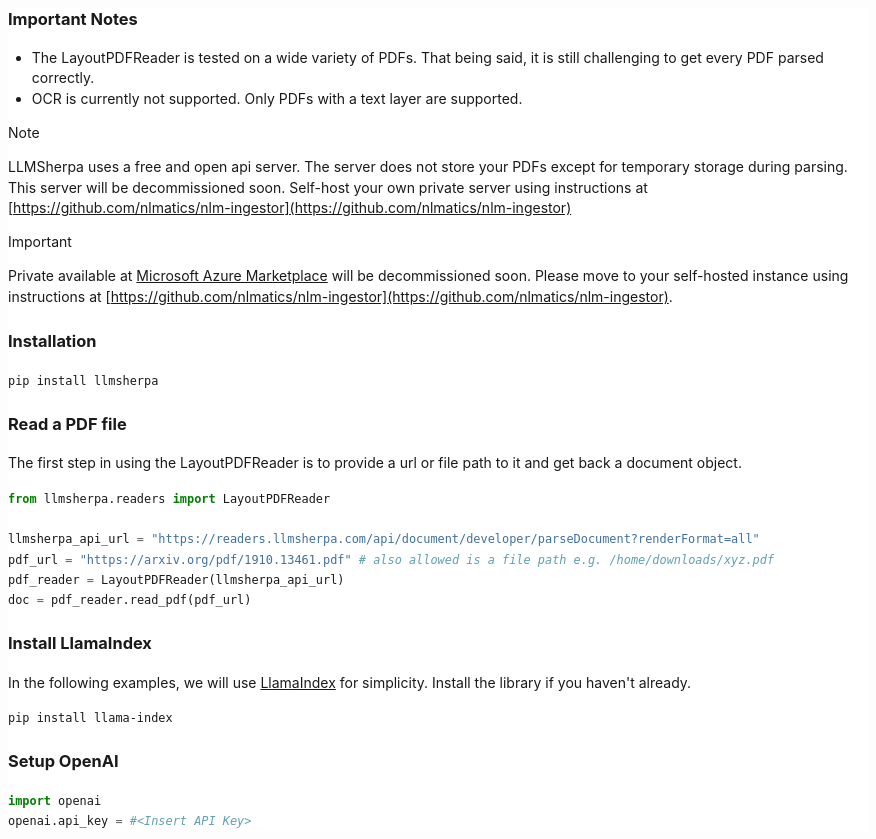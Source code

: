 ### Important Notes

 * The LayoutPDFReader is tested on a wide variety of PDFs. That being said, it is still challenging to get every PDF parsed correctly.
* OCR is currently not supported. Only PDFs with a text layer are supported.

> [!NOTE]
> LLMSherpa uses a free and open api server. The server does not store your PDFs except for temporary storage during parsing. This server will be decommissioned soon. 
> Self-host your own private server using instructions at [https://github.com/nlmatics/nlm-ingestor](https://github.com/nlmatics/nlm-ingestor)

> [!IMPORTANT]
> Private available at [Microsoft Azure Marketplace](https://azuremarketplace.microsoft.com/en-us/marketplace/apps/nlmaticscorp1686371242615.layout_pdf_parser?tab=Overview) 
> will be decommissioned soon. Please move to your self-hosted instance using instructions at [https://github.com/nlmatics/nlm-ingestor](https://github.com/nlmatics/nlm-ingestor).


### Installation

```bash
pip install llmsherpa
```

### Read a PDF file

The first step in using the LayoutPDFReader is to provide a url or file path to it and get back a document object.

```python
from llmsherpa.readers import LayoutPDFReader

llmsherpa_api_url = "https://readers.llmsherpa.com/api/document/developer/parseDocument?renderFormat=all"
pdf_url = "https://arxiv.org/pdf/1910.13461.pdf" # also allowed is a file path e.g. /home/downloads/xyz.pdf
pdf_reader = LayoutPDFReader(llmsherpa_api_url)
doc = pdf_reader.read_pdf(pdf_url)

```

### Install LlamaIndex

In the following examples, we will use [LlamaIndex](https://www.llamaindex.ai/) for simplicity. Install the library if you haven't already.

```bash
pip install llama-index
```

### Setup OpenAI

```python
import openai
openai.api_key = #<Insert API Key>
```
